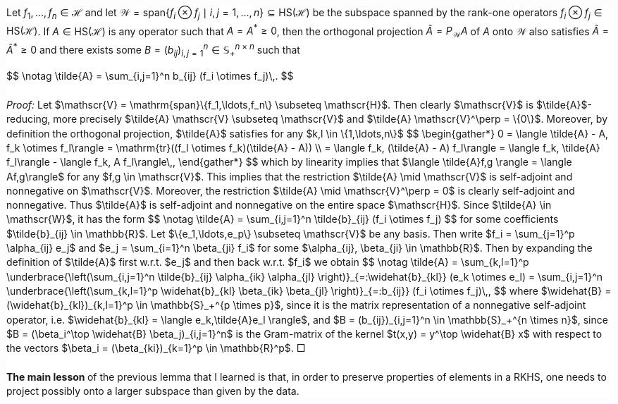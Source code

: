Let <span>$f_1,\ldots,f_n \in \mathscr{H}$</span> and let <span>$\mathscr{W} = \mathrm{span}\{f_i \otimes f_j \mid i,j=1,\ldots,n\} \subseteq \mathrm{HS}(\mathscr{H})$</span> be the subspace spanned by the rank-one operators <span>$f_i \otimes f_j \in \mathrm{HS}(\mathscr{H})$</span>.
If <span>$A \in \mathrm{HS}(\mathscr{H})$</span> is any operator such that <span>$A = A^* \geq 0$</span>, then the orthogonal projection <span>$\tilde{A} = P_{\mathscr{W}} A$</span> of <span>$A$</span> onto <span>$\mathscr{W}$</span> also satisfies <span>$\tilde{A} = \tilde{A}^* \geq 0$</span> and there exists some <span>$B = (b_{ij})_{i,j=1}^n \in \mathbb{S}_+^{n \times n}$</span> such that
<div>
$$ \notag
	\tilde{A} = \sum_{i,j=1}^n b_{ij} (f_i \otimes f_j)\,.
$$
</div>
</div>
<br />
<i>Proof:</i>
Let $\mathscr{V} = \mathrm{span}\{f_1,\ldots,f_n\} \subseteq \mathscr{H}$. 
Then clearly $\mathscr{V}$ is $\tilde{A}$-reducing, more precisely $\tilde{A} \mathscr{V} \subseteq \mathscr{V}$ and $\tilde{A} \mathscr{V}^\perp = \{0\}$.
Moreover, by definition the orthogonal projection, $\tilde{A}$ satisfies for any $k,l \in \{1,\ldots,n\}$
$$ 
\begin{gather*}
0 
= \langle \tilde{A} - A, f_k \otimes f_l\rangle
= \mathrm{tr}((f_l \otimes f_k)(\tilde{A} - A)) \\
= \langle f_k, (\tilde{A} - A) f_l\rangle
= \langle f_k, \tilde{A} f_l\rangle - \langle f_k, A f_l\rangle\,,
\end{gather*}
$$ 
which by linearity implies that $\langle \tilde{A}f,g \rangle = \langle Af,g\rangle$ for any $f,g \in \mathscr{V}$.
This implies that the restriction $\tilde{A} \mid \mathscr{V}$ is self-adjoint and nonnegative on $\mathscr{V}$.
Moreover, the restriction $\tilde{A} \mid \mathscr{V}^\perp = 0$ is clearly self-adjoint and nonnegative. 
Thus $\tilde{A}$ is self-adjoint and nonnegative on the entire space $\mathscr{H}$. 
Since $\tilde{A} \in \mathscr{W}$, it has the form
$$ \notag
\tilde{A} = \sum_{i,j=1}^n \tilde{b}_{ij} (f_i \otimes f_j)
$$
for some coefficients $\tilde{b}_{ij} \in \mathbb{R}$.
Let $\{e_1,\ldots,e_p\} \subseteq \mathscr{V}$ be any basis.
Then write $f_i = \sum_{j=1}^p \alpha_{ij} e_j$ and $e_j = \sum_{i=1}^n \beta_{ji} f_i$ for some $\alpha_{ij}, \beta_{ji} \in \mathbb{R}$.
Then by expanding the definition of $\tilde{A}$ first w.r.t. $e_j$ and then back w.r.t. $f_i$ we obtain
$$ \notag
\tilde{A} 
= \sum_{k,l=1}^p \underbrace{\left(\sum_{i,j=1}^n \tilde{b}_{ij} \alpha_{ik} \alpha_{jl}  \right)}_{=:\widehat{b}_{kl}} (e_k \otimes e_l)
= \sum_{i,j=1}^n \underbrace{\left(\sum_{k,l=1}^p \widehat{b}_{kl} \beta_{ik} \beta_{jl}  \right)}_{=:b_{ij}} (f_i \otimes f_j)\,,
$$
where $\widehat{B} = (\widehat{b}_{kl})_{k,l=1}^p \in \mathbb{S}_+^{p \times p}$, since it is the matrix representation of a nonnegative self-adjoint operator, i.e. $\widehat{b}_{kl} = \langle e_k,\tilde{A}e_l \rangle$, and $B = (b_{ij})_{i,j=1}^n \in \mathbb{S}_+^{n \times n}$, since $B = (\beta_i^\top \widehat{B} \beta_j)_{i,j=1}^n$ is the Gram-matrix of the kernel $t(x,y) = y^\top \widehat{B} x$ with respect to the vectors $\beta_i = (\beta_{ki})_{k=1}^p \in \mathbb{R}^p$.
&#x25A1;
<br /><br />
<b> The main lesson </b> of the previous lemma that I learned is that, in order to preserve properties of elements in a RKHS, one needs to project possibly onto a larger subspace than given by the data.